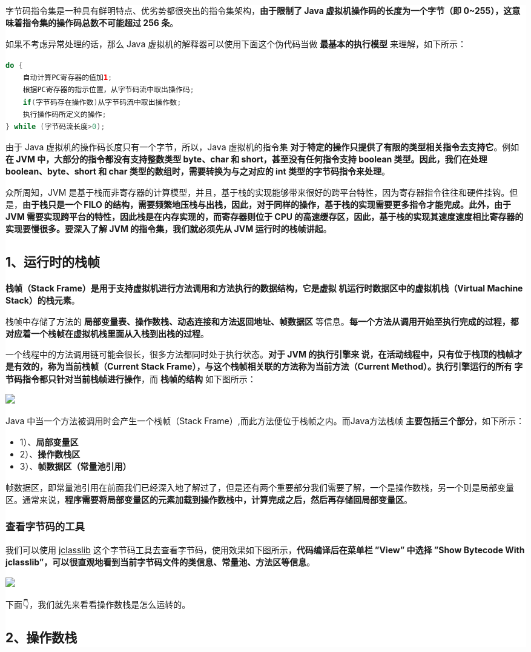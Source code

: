 字节码指令集是一种具有鲜明特点、优劣势都很突出的指令集架构，**由于限制了 Java 虚拟机操作码的长度为一个字节（即 0~255），这意味着指令集的操作码总数不可能超过 256 条**。

如果不考虑异常处理的话，那么 Java 虚拟机的解释器可以使用下面这个伪代码当做 **最基本的执行模型** 来理解，如下所示：

```java
do {
    自动计算PC寄存器的值加1; 
    根据PC寄存器的指示位置，从字节码流中取出操作码; 
    if(字节码存在操作数)从字节码流中取出操作数; 
    执行操作码所定义的操作;
} while (字节码流长度>0);
```


由于 Java 虚拟机的操作码长度只有一个字节，所以，Java 虚拟机的指令集 **对于特定的操作只提供了有限的类型相关指令去支持它**。例如 **在 JVM 中，大部分的指令都没有支持整数类型 byte、char 和 short，甚至没有任何指令支持 boolean 类型。因此，我们在处理 boolean、byte、short 和 char 类型的数组时，需要转换为与之对应的 int 类型的字节码指令来处理**。

众所周知，JVM 是基于栈而非寄存器的计算模型，并且，基于栈的实现能够带来很好的跨平台特性，因为寄存器指令往往和硬件挂钩。但是，**由于栈只是一个 FILO 的结构，需要频繁地压栈与出栈，因此，对于同样的操作，基于栈的实现需要更多指令才能完成。此外，由于 JVM 需要实现跨平台的特性，因此栈是在内存实现的，而寄存器则位于 CPU 的高速缓存区，因此，基于栈的实现其速度速度相比寄存器的实现要慢很多。要深入了解 JVM 的指令集，我们就必须先从 JVM 运行时的栈帧讲起**。

## 1、运行时的栈帧

**栈帧（Stack Frame）是用于支持虚拟机进行方法调用和方法执行的数据结构，它是虚拟 机运行时数据区中的虚拟机栈（Virtual Machine Stack）的栈元素**。

栈帧中存储了方法的 **局部变量表、操作数栈、动态连接和方法返回地址、帧数据区** 等信息。**每一个方法从调用开始至执行完成的过程，都对应着一个栈帧在虚拟机栈里面从入栈到出栈的过程**。

一个线程中的方法调用链可能会很长，很多方法都同时处于执行状态。**对于 JVM 的执行引擎来 说，在活动线程中，只有位于栈顶的栈帧才是有效的，称为当前栈帧（Current Stack Frame），与这个栈帧相关联的方法称为当前方法（Current Method）。执行引擎运行的所有 字节码指令都只针对当前栈帧进行操作**，而 **栈帧的结构** 如下图所示：


![](https://user-gold-cdn.xitu.io/2020/4/5/1714a6968ba0c6ea?w=826&h=703&f=png&s=37869)


Java 中当一个方法被调用时会产生一个栈帧（Stack Frame）,而此方法便位于栈帧之内。而Java方法栈帧 **主要包括三个部分**，如下所示：

- 1）、**局部变量区**
- 2）、**操作数栈区**
- 3）、**帧数据区（常量池引用）** 


帧数据区，即常量池引用在前面我们已经深入地了解过了，但是还有两个重要部分我们需要了解，一个是操作数栈，另一个则是局部变量区。通常来说，**程序需要将局部变量区的元素加载到操作数栈中，计算完成之后，然后再存储回局部变量区**。


### 查看字节码的工具

我们可以使用 [jclasslib](https://plugins.jetbrains.com/plugin/9248-jclasslib-bytecode-viewer) 这个字节码工具去查看字节码，使用效果如下图所示，**代码编译后在菜单栏 ”View” 中选择 ”Show Bytecode With jclasslib”，可以很直观地看到当前字节码文件的类信息、常量池、方法区等信息**。


![](https://user-gold-cdn.xitu.io/2020/4/5/1714a6ce05818b99?w=1166&h=926&f=png&s=127456)

下面👇，我们就先来看看操作数栈是怎么运转的。

## 2、操作数栈
